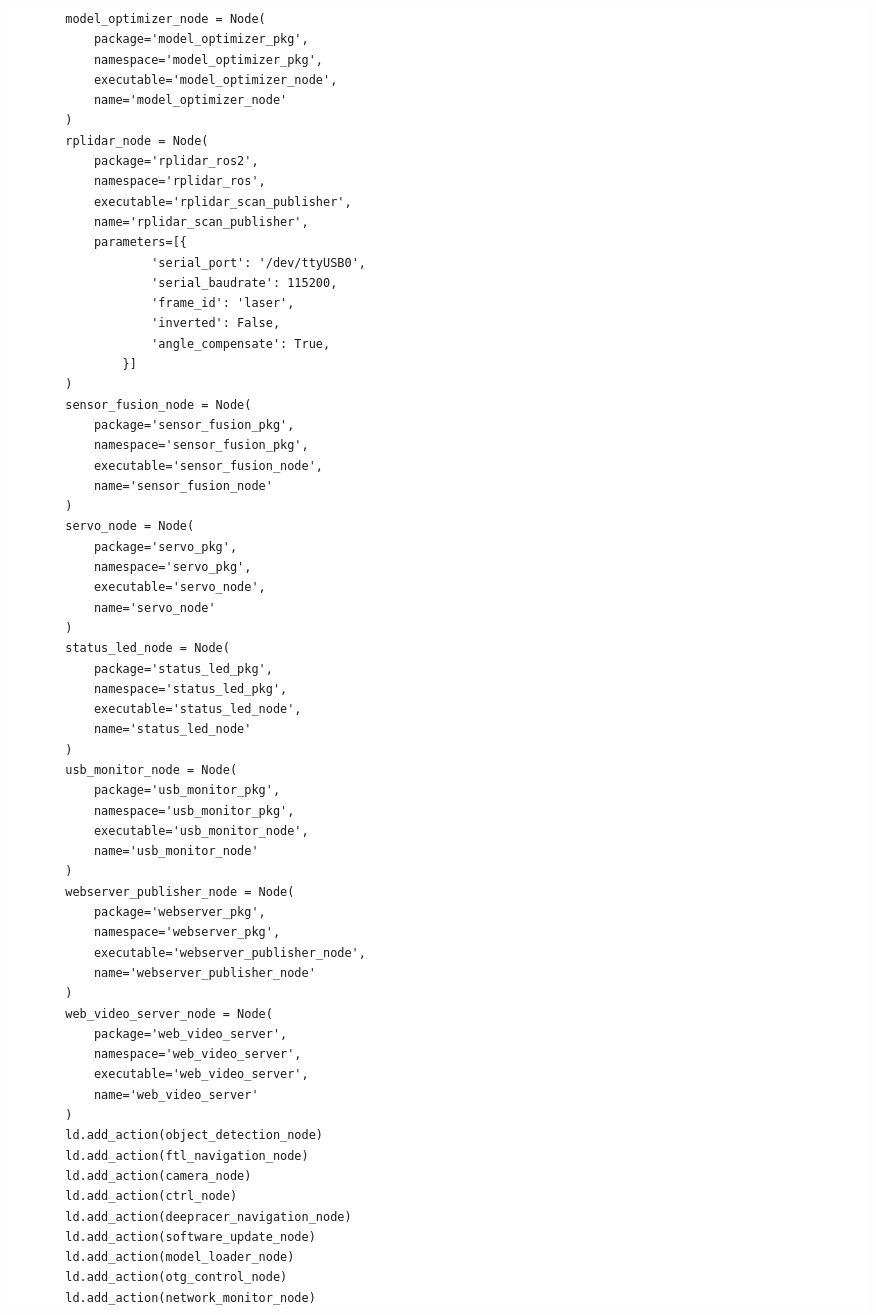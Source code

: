             model_optimizer_node = Node(
                package='model_optimizer_pkg',
                namespace='model_optimizer_pkg',
                executable='model_optimizer_node',
                name='model_optimizer_node'
            )
            rplidar_node = Node(
                package='rplidar_ros2',
                namespace='rplidar_ros',
                executable='rplidar_scan_publisher',
                name='rplidar_scan_publisher',
                parameters=[{
                        'serial_port': '/dev/ttyUSB0',
                        'serial_baudrate': 115200,
                        'frame_id': 'laser',
                        'inverted': False,
                        'angle_compensate': True,
                    }]
            )
            sensor_fusion_node = Node(
                package='sensor_fusion_pkg',
                namespace='sensor_fusion_pkg',
                executable='sensor_fusion_node',
                name='sensor_fusion_node'
            )
            servo_node = Node(
                package='servo_pkg',
                namespace='servo_pkg',
                executable='servo_node',
                name='servo_node'
            )
            status_led_node = Node(
                package='status_led_pkg',
                namespace='status_led_pkg',
                executable='status_led_node',
                name='status_led_node'
            )
            usb_monitor_node = Node(
                package='usb_monitor_pkg',
                namespace='usb_monitor_pkg',
                executable='usb_monitor_node',
                name='usb_monitor_node'
            )
            webserver_publisher_node = Node(
                package='webserver_pkg',
                namespace='webserver_pkg',
                executable='webserver_publisher_node',
                name='webserver_publisher_node'
            )
            web_video_server_node = Node(
                package='web_video_server',
                namespace='web_video_server',
                executable='web_video_server',
                name='web_video_server'
            )
            ld.add_action(object_detection_node)
            ld.add_action(ftl_navigation_node)
            ld.add_action(camera_node)
            ld.add_action(ctrl_node)
            ld.add_action(deepracer_navigation_node)
            ld.add_action(software_update_node)
            ld.add_action(model_loader_node)
            ld.add_action(otg_control_node)
            ld.add_action(network_monitor_node)